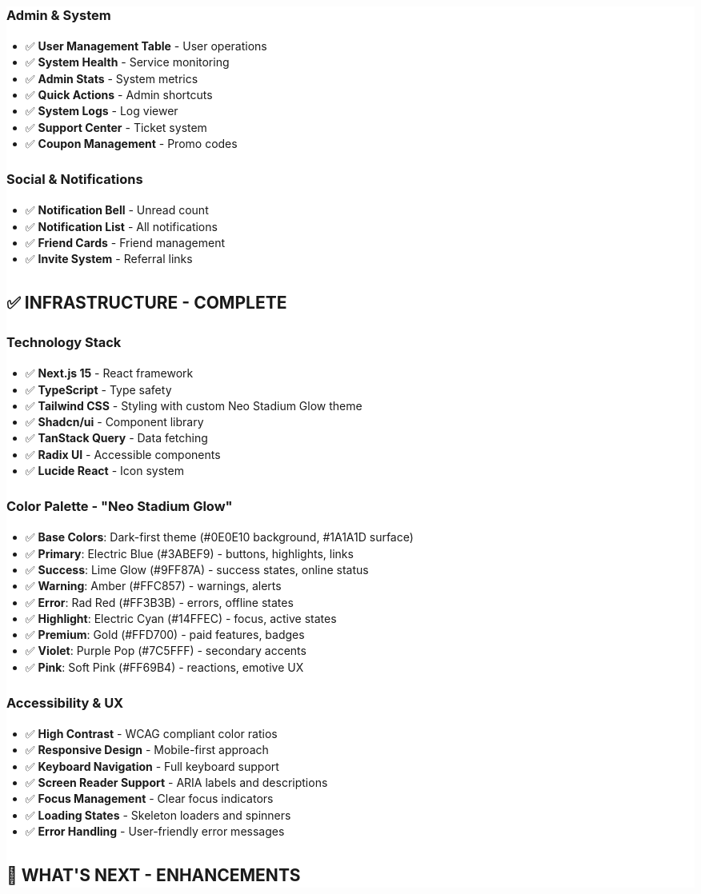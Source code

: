 ### Admin & System
- ✅ **User Management Table** - User operations
- ✅ **System Health** - Service monitoring
- ✅ **Admin Stats** - System metrics
- ✅ **Quick Actions** - Admin shortcuts
- ✅ **System Logs** - Log viewer
- ✅ **Support Center** - Ticket system
- ✅ **Coupon Management** - Promo codes

### Social & Notifications
- ✅ **Notification Bell** - Unread count
- ✅ **Notification List** - All notifications
- ✅ **Friend Cards** - Friend management
- ✅ **Invite System** - Referral links

## ✅ INFRASTRUCTURE - COMPLETE

### Technology Stack
- ✅ **Next.js 15** - React framework
- ✅ **TypeScript** - Type safety
- ✅ **Tailwind CSS** - Styling with custom Neo Stadium Glow theme
- ✅ **Shadcn/ui** - Component library
- ✅ **TanStack Query** - Data fetching
- ✅ **Radix UI** - Accessible components
- ✅ **Lucide React** - Icon system

### Color Palette - "Neo Stadium Glow"
- ✅ **Base Colors**: Dark-first theme (#0E0E10 background, #1A1A1D surface)
- ✅ **Primary**: Electric Blue (#3ABEF9) - buttons, highlights, links
- ✅ **Success**: Lime Glow (#9FF87A) - success states, online status
- ✅ **Warning**: Amber (#FFC857) - warnings, alerts
- ✅ **Error**: Rad Red (#FF3B3B) - errors, offline states  
- ✅ **Highlight**: Electric Cyan (#14FFEC) - focus, active states
- ✅ **Premium**: Gold (#FFD700) - paid features, badges
- ✅ **Violet**: Purple Pop (#7C5FFF) - secondary accents
- ✅ **Pink**: Soft Pink (#FF69B4) - reactions, emotive UX

### Accessibility & UX
- ✅ **High Contrast** - WCAG compliant color ratios
- ✅ **Responsive Design** - Mobile-first approach
- ✅ **Keyboard Navigation** - Full keyboard support
- ✅ **Screen Reader Support** - ARIA labels and descriptions
- ✅ **Focus Management** - Clear focus indicators
- ✅ **Loading States** - Skeleton loaders and spinners
- ✅ **Error Handling** - User-friendly error messages

## 🔄 WHAT'S NEXT - ENHANCEMENTS
